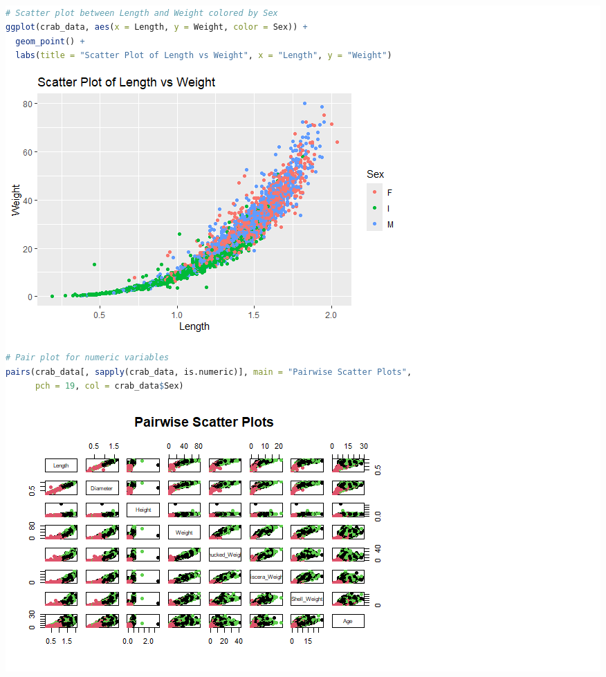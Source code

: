 ``` r
# Scatter plot between Length and Weight colored by Sex
ggplot(crab_data, aes(x = Length, y = Weight, color = Sex)) + 
  geom_point() + 
  labs(title = "Scatter Plot of Length vs Weight", x = "Length", y = "Weight")
```

![](crab_age_prediction_files/figure-gfm/Plots-4.png)

``` r
# Pair plot for numeric variables
pairs(crab_data[, sapply(crab_data, is.numeric)], main = "Pairwise Scatter Plots", 
      pch = 19, col = crab_data$Sex)
```

![](crab_age_prediction_files/figure-gfm/Plots-5.png)
